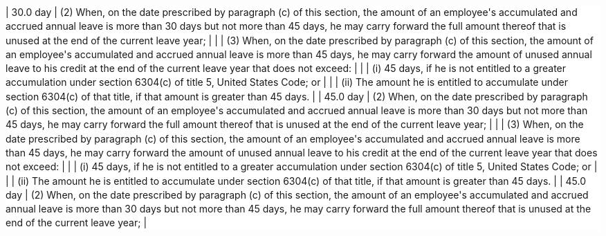 | 30.0 day    | (2) When, on the date prescribed by paragraph (c) of this section, the amount of an employee's accumulated and accrued annual leave is more than 30 days but not more than 45 days, he may carry forward the full amount thereof that is unused at the end of the current leave year;                                                                                                                                                                                                                                                                                                                             |
|             |               (3) When, on the date prescribed by paragraph (c) of this section, the amount of an employee's accumulated and accrued annual leave is more than 45 days, he may carry forward the amount of unused annual leave to his credit at the end of the current leave year that does not exceed:                                                                                                                                                                                                                                                                                                           |
|             |               (i) 45 days, if he is not entitled to a greater accumulation under section 6304(c) of title 5, United States Code; or                                                                                                                                                                                                                                                                                                                                                                                                                                                                               |
|             |               (ii) The amount he is entitled to accumulate under section 6304(c) of that title, if that amount is greater than 45 days.                                                                                                                                                                                                                                                                                                                                                                                                                                                                           |
| 45.0 day    | (2) When, on the date prescribed by paragraph (c) of this section, the amount of an employee's accumulated and accrued annual leave is more than 30 days but not more than 45 days, he may carry forward the full amount thereof that is unused at the end of the current leave year;                                                                                                                                                                                                                                                                                                                             |
|             |               (3) When, on the date prescribed by paragraph (c) of this section, the amount of an employee's accumulated and accrued annual leave is more than 45 days, he may carry forward the amount of unused annual leave to his credit at the end of the current leave year that does not exceed:                                                                                                                                                                                                                                                                                                           |
|             |               (i) 45 days, if he is not entitled to a greater accumulation under section 6304(c) of title 5, United States Code; or                                                                                                                                                                                                                                                                                                                                                                                                                                                                               |
|             |               (ii) The amount he is entitled to accumulate under section 6304(c) of that title, if that amount is greater than 45 days.                                                                                                                                                                                                                                                                                                                                                                                                                                                                           |
| 45.0 day    | (2) When, on the date prescribed by paragraph (c) of this section, the amount of an employee's accumulated and accrued annual leave is more than 30 days but not more than 45 days, he may carry forward the full amount thereof that is unused at the end of the current leave year;                                                                                                                                                                                                                                                                                                                             |